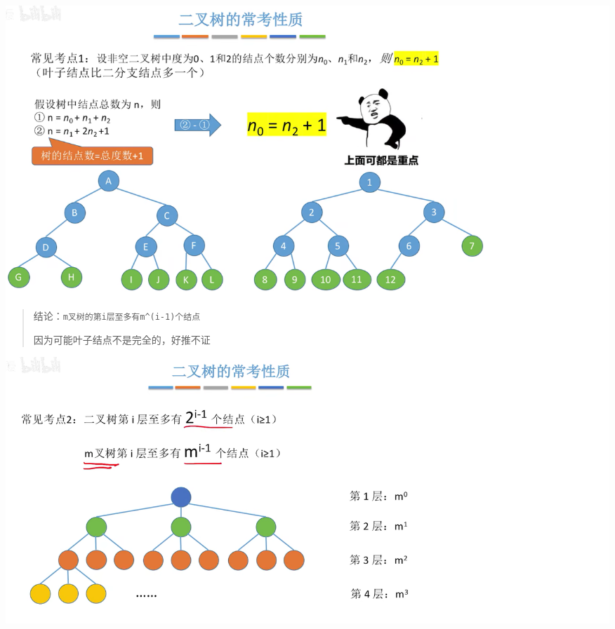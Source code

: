 <img src="(数据结构-树).assets/image-20221104154908500.png" alt="image-20221104154908500" style="zoom:67%;" /> 



> 结论：`m叉树的第i层至多有m^(i-1)个结点`
>
> 因为可能叶子结点不是完全的，好推不证

<img src="(数据结构-树).assets/image-20221104155205806.png" alt="image-20221104155205806" style="zoom:60%;" /> 
